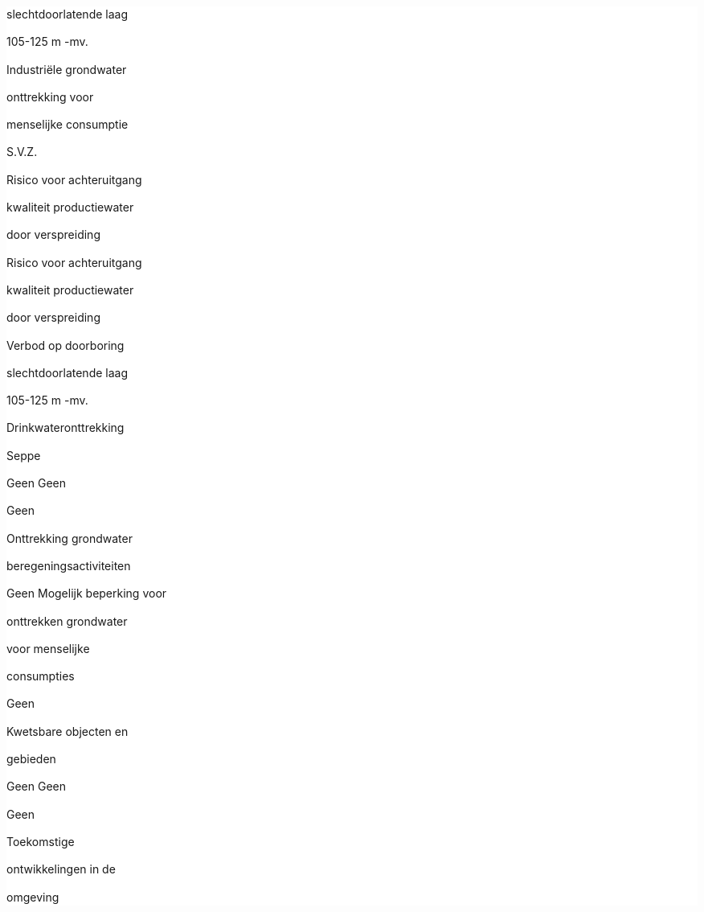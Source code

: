 slechtdoorlatende laag 

105-125 m -mv. 

Industriële grondwater 

onttrekking voor 

menselijke consumptie 

S.V.Z. 

Risico voor achteruitgang 

kwaliteit productiewater 

door verspreiding 

Risico voor achteruitgang 

kwaliteit productiewater 

door verspreiding 

Verbod op doorboring 

slechtdoorlatende laag 

105-125 m -mv. 

Drinkwateronttrekking 

Seppe 

Geen Geen 

Geen 

Onttrekking grondwater 

beregeningsactiviteiten 

Geen Mogelijk beperking voor 

onttrekken grondwater 

voor menselijke 

consumpties 

Geen 

Kwetsbare objecten en 

gebieden 

Geen Geen 

Geen 

Toekomstige 

ontwikkelingen in de 

omgeving 
